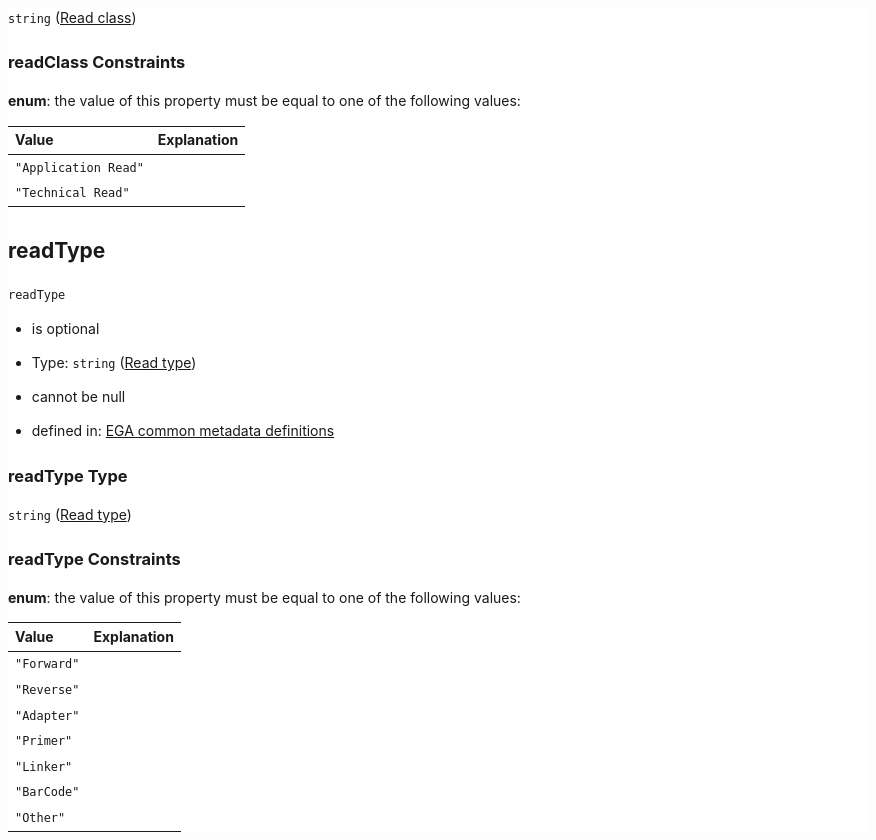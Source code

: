 `string` ([Read class](ega-4-definitions-spot-descriptor-spot-decode-spec-properties-read-specs-read-spec-properties-read-class.md))

### readClass Constraints

**enum**: the value of this property must be equal to one of the following values:

| Value                | Explanation |
| :------------------- | :---------- |
| `"Application Read"` |             |
| `"Technical Read"`   |             |

## readType



`readType`

*   is optional

*   Type: `string` ([Read type](ega-4-definitions-spot-descriptor-spot-decode-spec-properties-read-specs-read-spec-properties-read-type.md))

*   cannot be null

*   defined in: [EGA common metadata definitions](ega-4-definitions-spot-descriptor-spot-decode-spec-properties-read-specs-read-spec-properties-read-type.md "https://raw.githubusercontent.com/EbiEga/ega-metadata-schema/main/schemas/EGA.common-definitions.json#/definitions/spotDescriptor/items/properties/readSpecs/items/properties/readType")

### readType Type

`string` ([Read type](ega-4-definitions-spot-descriptor-spot-decode-spec-properties-read-specs-read-spec-properties-read-type.md))

### readType Constraints

**enum**: the value of this property must be equal to one of the following values:

| Value       | Explanation |
| :---------- | :---------- |
| `"Forward"` |             |
| `"Reverse"` |             |
| `"Adapter"` |             |
| `"Primer"`  |             |
| `"Linker"`  |             |
| `"BarCode"` |             |
| `"Other"`   |             |
